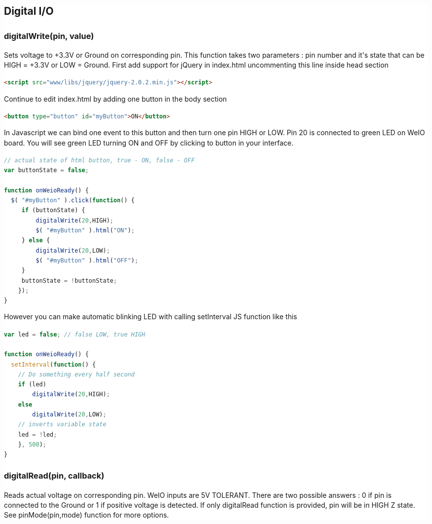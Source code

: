 Digital I/O
-----------
### digitalWrite(pin, value)
Sets voltage to +3.3V or Ground on corresponding pin. This function takes two parameters : pin number and it's state that can be HIGH = +3.3V or LOW = Ground.
First add support for jQuery in index.html uncommenting this line inside head section
```html
<script src="www/libs/jquery/jquery-2.0.2.min.js"></script>
```
Continue to edit index.html by adding one button in the body section
```html
<button type="button" id="myButton">ON</button>
```
In Javascript we can bind one event to this button and then turn one pin HIGH or LOW. Pin 20 is connected to green LED on WeIO board. You will see green LED turning ON and OFF by clicking to button in your interface.
```javascript
// actual state of html button, true - ON, false - OFF
var buttonState = false;

function onWeioReady() {
  $( "#myButton" ).click(function() {
     if (buttonState) {
         digitalWrite(20,HIGH);
         $( "#myButton" ).html("ON");
     } else {
         digitalWrite(20,LOW);
         $( "#myButton" ).html("OFF");
     }
     buttonState = !buttonState;
    });
}
```

However you can make automatic blinking LED with calling setInterval JS function like this

```javascript
var led = false; // false LOW, true HIGH

function onWeioReady() {
  setInterval(function() {
    // Do something every half second
    if (led)
        digitalWrite(20,HIGH);
    else
        digitalWrite(20,LOW);
    // inverts variable state
    led = !led;
    }, 500);
}
```

### digitalRead(pin, callback)
Reads actual voltage on corresponding pin. WeIO inputs are 5V TOLERANT. There are two possible answers : 0 if pin is connected to the Ground or 1 if positive voltage is detected. If only digitalRead function is provided, pin will be in HIGH Z state. See pinMode(pin,mode) function for more options.

